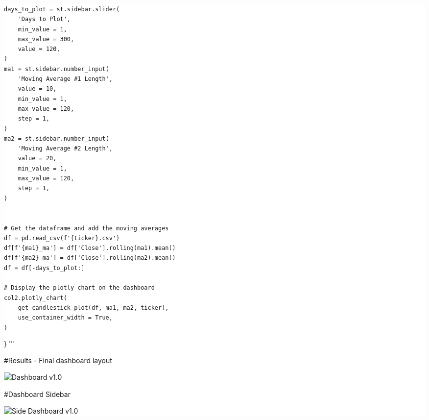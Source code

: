     days_to_plot = st.sidebar.slider(
        'Days to Plot', 
        min_value = 1,
        max_value = 300,
        value = 120,
    )
    ma1 = st.sidebar.number_input(
        'Moving Average #1 Length',
        value = 10,
        min_value = 1,
        max_value = 120,
        step = 1,    
    )
    ma2 = st.sidebar.number_input(
        'Moving Average #2 Length',
        value = 20,
        min_value = 1,
        max_value = 120,
        step = 1,    
    )


    # Get the dataframe and add the moving averages
    df = pd.read_csv(f'{ticker}.csv')
    df[f'{ma1}_ma'] = df['Close'].rolling(ma1).mean()
    df[f'{ma2}_ma'] = df['Close'].rolling(ma2).mean()
    df = df[-days_to_plot:]

    # Display the plotly chart on the dashboard
    col2.plotly_chart(
        get_candlestick_plot(df, ma1, ma2, ticker),
        use_container_width = True,
    )        
}
'''

#Results - Final dashboard layout

<img src="https://github.com/marcleipold/Project-1-Repo-AQML/blob/main/images/First_glance.jpg" alt="Dashboard v1.0" title="Dashboard v1.0">

#Dashboard Sidebar

<img src="https://github.com/marcleipold/Project-1-Repo-AQML/blob/main/images/side_bar_functions.jpg" alt="Side Dashboard v1.0" title="Sidebar Dashboard v1.0">



